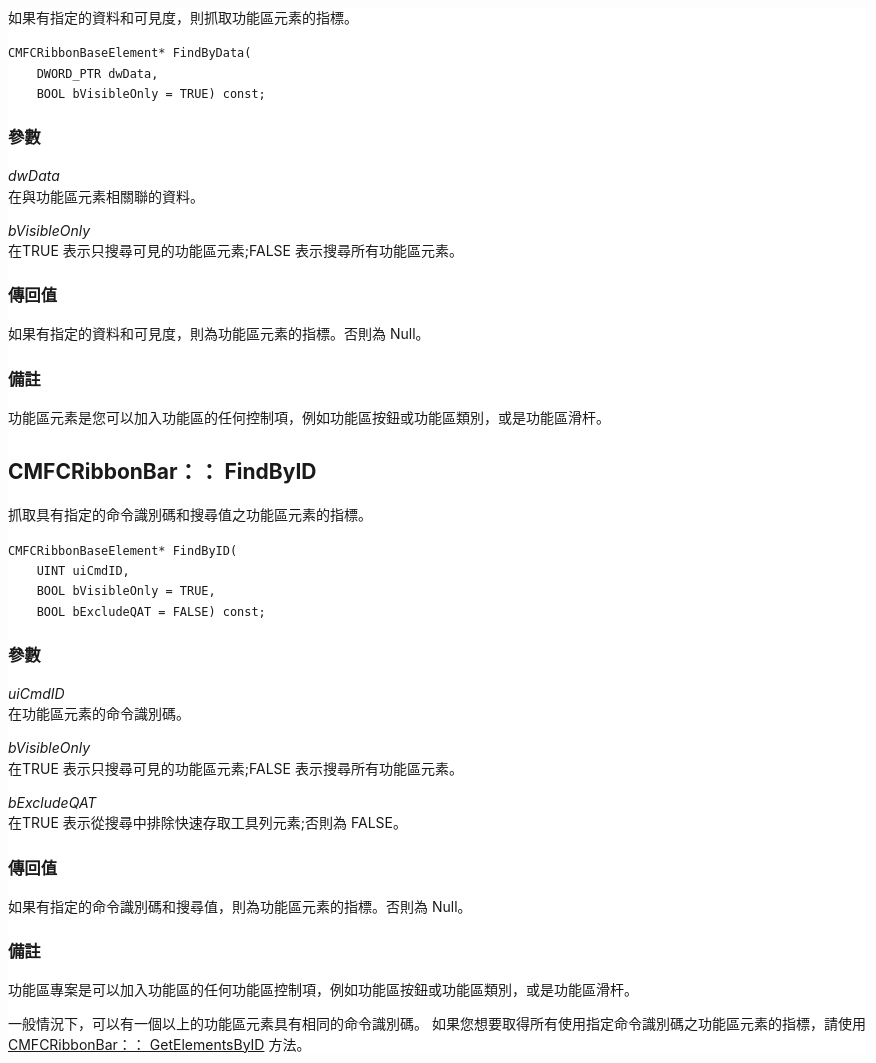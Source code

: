 如果有指定的資料和可見度，則抓取功能區元素的指標。

```
CMFCRibbonBaseElement* FindByData(
    DWORD_PTR dwData,
    BOOL bVisibleOnly = TRUE) const;
```

### <a name="parameters"></a>參數

*dwData*<br/>
在與功能區元素相關聯的資料。

*bVisibleOnly*<br/>
在TRUE 表示只搜尋可見的功能區元素;FALSE 表示搜尋所有功能區元素。

### <a name="return-value"></a>傳回值

如果有指定的資料和可見度，則為功能區元素的指標。否則為 Null。

### <a name="remarks"></a>備註

功能區元素是您可以加入功能區的任何控制項，例如功能區按鈕或功能區類別，或是功能區滑杆。

## <a name="cmfcribbonbarfindbyid"></a><a name="findbyid"></a> CMFCRibbonBar：： FindByID

抓取具有指定的命令識別碼和搜尋值之功能區元素的指標。

```
CMFCRibbonBaseElement* FindByID(
    UINT uiCmdID,
    BOOL bVisibleOnly = TRUE,
    BOOL bExcludeQAT = FALSE) const;
```

### <a name="parameters"></a>參數

*uiCmdID*<br/>
在功能區元素的命令識別碼。

*bVisibleOnly*<br/>
在TRUE 表示只搜尋可見的功能區元素;FALSE 表示搜尋所有功能區元素。

*bExcludeQAT*<br/>
在TRUE 表示從搜尋中排除快速存取工具列元素;否則為 FALSE。

### <a name="return-value"></a>傳回值

如果有指定的命令識別碼和搜尋值，則為功能區元素的指標。否則為 Null。

### <a name="remarks"></a>備註

功能區專案是可以加入功能區的任何功能區控制項，例如功能區按鈕或功能區類別，或是功能區滑杆。

一般情況下，可以有一個以上的功能區元素具有相同的命令識別碼。 如果您想要取得所有使用指定命令識別碼之功能區元素的指標，請使用 [CMFCRibbonBar：： GetElementsByID](#getelementsbyid) 方法。
